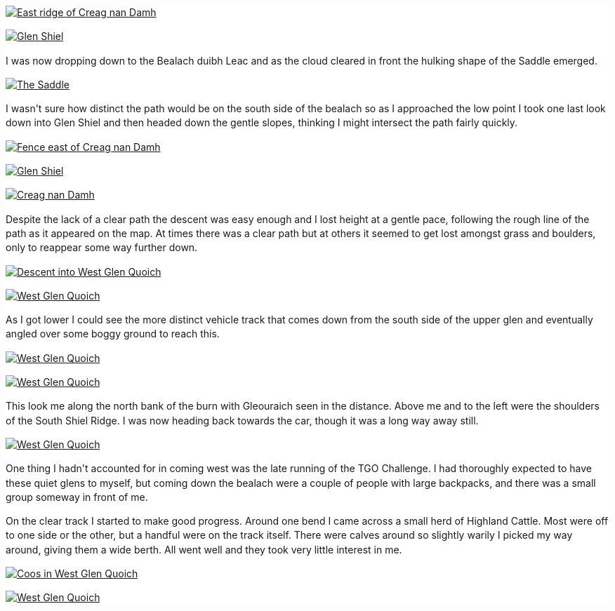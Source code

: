 <a href="https://www.flickr.com/photos/black_friction/51284299503/in/album-72157719438510561/" title="East ridge of Creag nan Damh"><img src="https://live.staticflickr.com/65535/51284299503_c6b758cd75_b.jpg" alt="East ridge of Creag nan Damh"></a>

<a href="https://www.flickr.com/photos/black_friction/51284128311/in/album-72157719438510561/" title="Glen Shiel"><img src="https://live.staticflickr.com/65535/51284128311_f670e7db27_b.jpg" alt="Glen Shiel"></a>

I was now dropping down to the Bealach duibh Leac and as the cloud cleared in front the hulking shape of the Saddle emerged.

<a href="https://www.flickr.com/photos/black_friction/51284853604/in/album-72157719438510561/" title="The Saddle"><img src="https://live.staticflickr.com/65535/51284853604_37de5b54f9_b.jpg" alt="The Saddle"></a>

I wasn't sure how distinct the path would be on the south side of the bealach so as I approached the low point I took one last look down into Glen Shiel and then headed down the gentle slopes, thinking I might intersect the path fairly quickly.

<a href="https://www.flickr.com/photos/black_friction/51284133426/in/album-72157719438510561/" title="Fence east of Creag nan Damh"><img src="https://live.staticflickr.com/65535/51284133426_ac0426c3e7_b.jpg" alt="Fence east of Creag nan Damh"></a>

<a href="https://www.flickr.com/photos/black_friction/51283390287/in/album-72157719438510561/" title="Glen Shiel"><img src="https://live.staticflickr.com/65535/51283390287_1eb9cfc9d9_b.jpg" alt="Glen Shiel"></a>

<a href="https://www.flickr.com/photos/black_friction/51284140296/in/album-72157719438510561/" title="Creag nan Damh"><img src="https://live.staticflickr.com/65535/51284140296_0d4aa15ba4_b.jpg" alt="Creag nan Damh"></a>

Despite the lack of a clear path the descent was easy enough and I lost height at a gentle pace, following the rough line of the path as it appeared on the map. At times there was a clear path but at others it seemed to get lost amongst grass and boulders, only to reappear some way further down.

<a href="https://www.flickr.com/photos/black_friction/51283395642/in/album-72157719438510561/" title="Descent into West Glen Quoich"><img src="https://live.staticflickr.com/65535/51283395642_64ec2f63b7_b.jpg" alt="Descent into West Glen Quoich"></a>

<a href="https://www.flickr.com/photos/black_friction/51285165950/in/album-72157719438510561/" title="West Glen Quoich"><img src="https://live.staticflickr.com/65535/51285165950_018827f714_b.jpg" alt="West Glen Quoich"></a>

As I got lower I could see the more distinct vehicle track that comes down from the south side of the upper glen and eventually angled over some boggy ground to reach this.

<a href="https://www.flickr.com/photos/black_friction/51284872569/in/album-72157719438510561/" title="West Glen Quoich"><img src="https://live.staticflickr.com/65535/51284872569_1a218f1774_b.jpg" alt="West Glen Quoich"></a>

<a href="https://www.flickr.com/photos/black_friction/51284324133/in/album-72157719438510561/" title="West Glen Quoich"><img src="https://live.staticflickr.com/65535/51284324133_c7d7f4057e_b.jpg" alt="West Glen Quoich"></a>

This look me along the north bank of the burn with Gleouraich seen in the distance. Above me and to the left were the shoulders of the South Shiel Ridge. I was now heading back towards the car, though it was a long way away still.

<a href="https://www.flickr.com/photos/black_friction/51284325938/in/album-72157719438510561/" title="West Glen Quoich"><img src="https://live.staticflickr.com/65535/51284325938_08a084517a_b.jpg" alt="West Glen Quoich"></a>

One thing I hadn't accounted for in coming west was the late running of the TGO Challenge. I had thoroughly expected to have these quiet glens to myself, but coming down the bealach were a couple of people with large backpacks, and there was a small group someway in front of me. 

On the clear track I started to make good progress. Around one bend I came across a small herd of Highland Cattle. Most were off to one side or the other, but a handful were on the track itself. There were calves around so slightly warily I picked my way around, giving them a wide berth. All went well and they took very little interest in me.

<a href="https://www.flickr.com/photos/black_friction/51284154576/in/album-72157719438510561/" title="Coos in West Glen Quoich"><img src="https://live.staticflickr.com/65535/51284154576_2563db3d5f_b.jpg" alt="Coos in West Glen Quoich"></a>

<a href="https://www.flickr.com/photos/black_friction/51284157226/in/album-72157719438510561/" title="West Glen Quoich"><img src="https://live.staticflickr.com/65535/51284157226_a9321042c8_b.jpg" alt="West Glen Quoich"></a>
